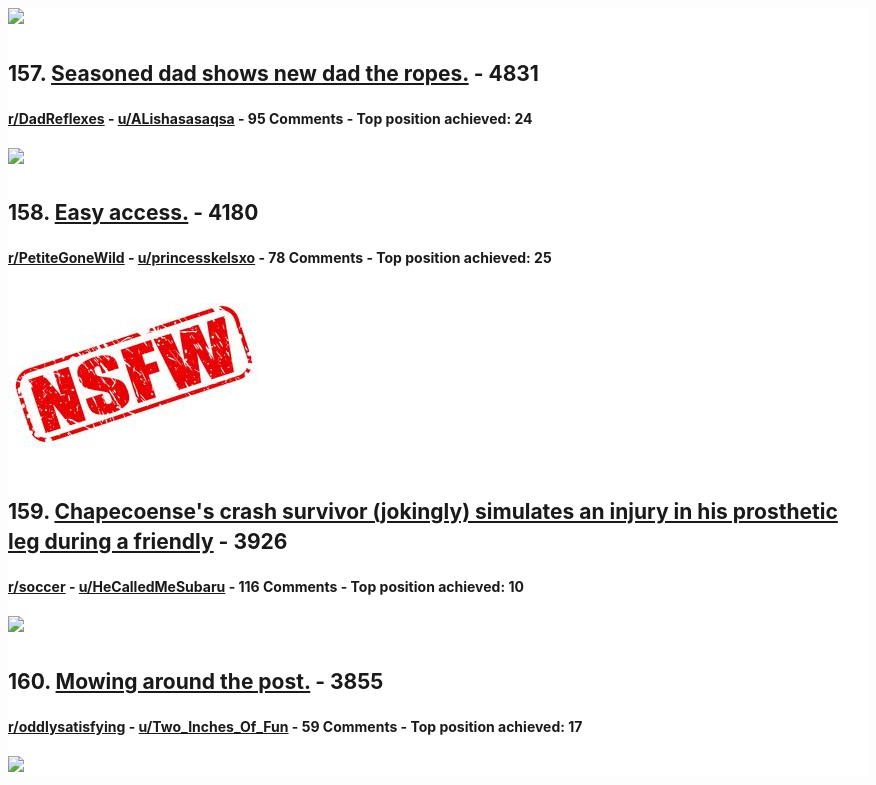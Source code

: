 <a href="https://i.redd.it/w640zs5m99601.gif"><img src="https://b.thumbs.redditmedia.com/W50azCo_M70K7wNJv5zw3_WiUBPpE2gAbXLnWZe6ghw.jpg"></img></a>

## 157. [Seasoned dad shows new dad the ropes.](http://reddit.com/r/DadReflexes/comments/7ma8e7/seasoned_dad_shows_new_dad_the_ropes/) - 4831
#### [r/DadReflexes](http://reddit.com/r/DadReflexes) - [u/ALishasasaqsa](http://reddit.com/u/ALishasasaqsa) - 95 Comments - Top position achieved: 24

<a href="https://gfycat.com/SizzlingCornyHawk"><img src="https://b.thumbs.redditmedia.com/AxoaOViocIlHy3Hvf466ft-PJgFH14lhgggkeIIAlUk.jpg"></img></a>

## 158. [Easy access.](http://reddit.com/r/PetiteGoneWild/comments/7mbcrb/easy_access/) - 4180
#### [r/PetiteGoneWild](http://reddit.com/r/PetiteGoneWild) - [u/princesskelsxo](http://reddit.com/u/princesskelsxo) - 78 Comments - Top position achieved: 25

<a href="https://i.imgur.com/75gWNhz.jpg"><img src="https://github.com/mgerb/top-of-reddit/raw/master/nsfw.jpg"></img></a>

## 159. [Chapecoense's crash survivor (jokingly) simulates an injury in his prosthetic leg during a friendly](http://reddit.com/r/soccer/comments/7m6vum/chapecoenses_crash_survivor_jokingly_simulates_an/) - 3926
#### [r/soccer](http://reddit.com/r/soccer) - [u/HeCalledMeSubaru](http://reddit.com/u/HeCalledMeSubaru) - 116 Comments - Top position achieved: 10

<a href="https://www.youtube.com/watch?time_continue=55&amp;v=Rs7n1Fe4kuw"><img src="image"></img></a>

## 160. [Mowing around the post.](http://reddit.com/r/oddlysatisfying/comments/7mc0ux/mowing_around_the_post/) - 3855
#### [r/oddlysatisfying](http://reddit.com/r/oddlysatisfying) - [u/Two_Inches_Of_Fun](http://reddit.com/u/Two_Inches_Of_Fun) - 59 Comments - Top position achieved: 17

<a href="https://i.imgur.com/n869oI0.gifv"><img src="https://b.thumbs.redditmedia.com/5aaPUIckT2TRnmp7ej99L2CMZIKNIt_wXG43Sl6cENE.jpg"></img></a>
